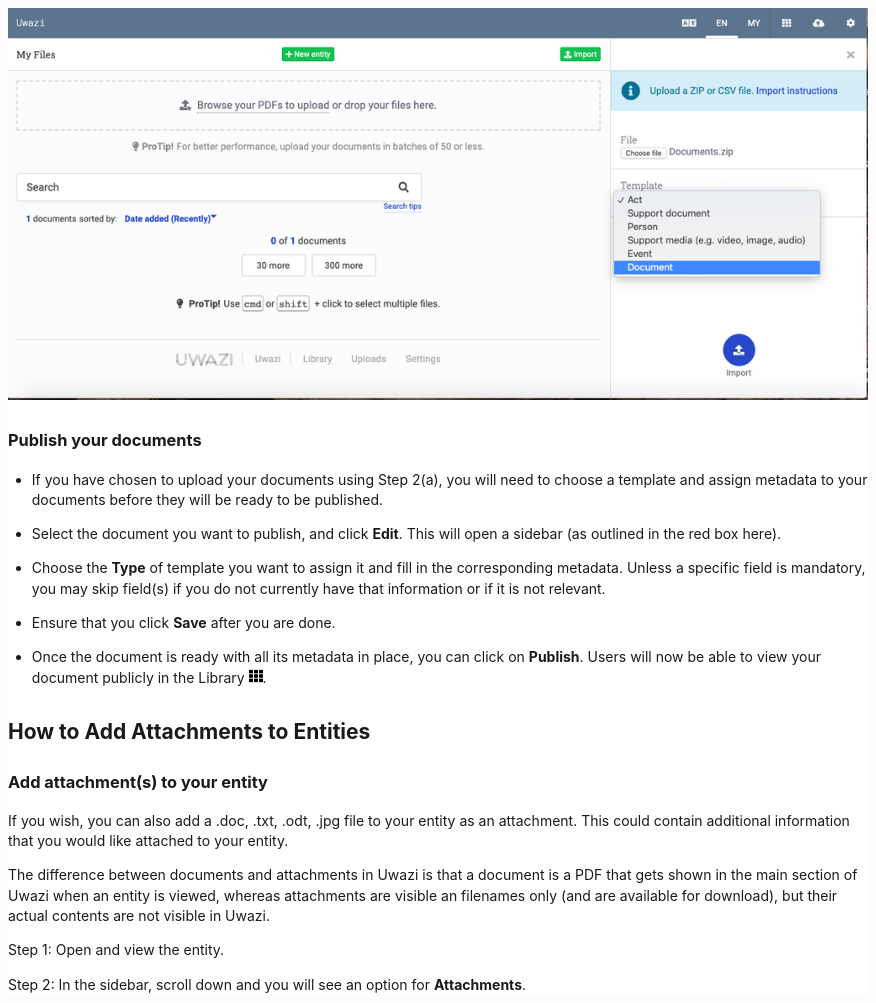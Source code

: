 ### ![](images/image_38.png)

### Publish your documents

- If you have chosen to upload your documents using Step 2(a), you will need to choose a template and assign metadata to your documents before they will be ready to be published.

- Select the document you want to publish, and click **Edit**. This will open a sidebar (as outlined in the red box here).

- Choose the **Type** of template you want to assign it and fill in the corresponding metadata. Unless a specific field is mandatory, you may skip field(s) if you do not currently have that information or if it is not relevant.

- Ensure that you click **Save** after you are done.

- Once the document is ready with all its metadata in place, you can click on **Publish**. Users will now be able to view your document publicly in the Library ![](images/image_0.png).

## How to Add Attachments to Entities

### Add attachment(s) to your entity

If you wish, you can also add a .doc, .txt, .odt, .jpg file to your entity as an attachment. This could contain additional information that you would like attached to your entity.

The difference between documents and attachments in Uwazi is that a document is a PDF that gets shown in the main section of Uwazi when an entity is viewed, whereas attachments are visible an filenames only (and are available for download), but their actual contents are not visible in Uwazi.

Step 1: Open and view the entity.

Step 2: In the sidebar, scroll down and you will see an option for **Attachments**.
